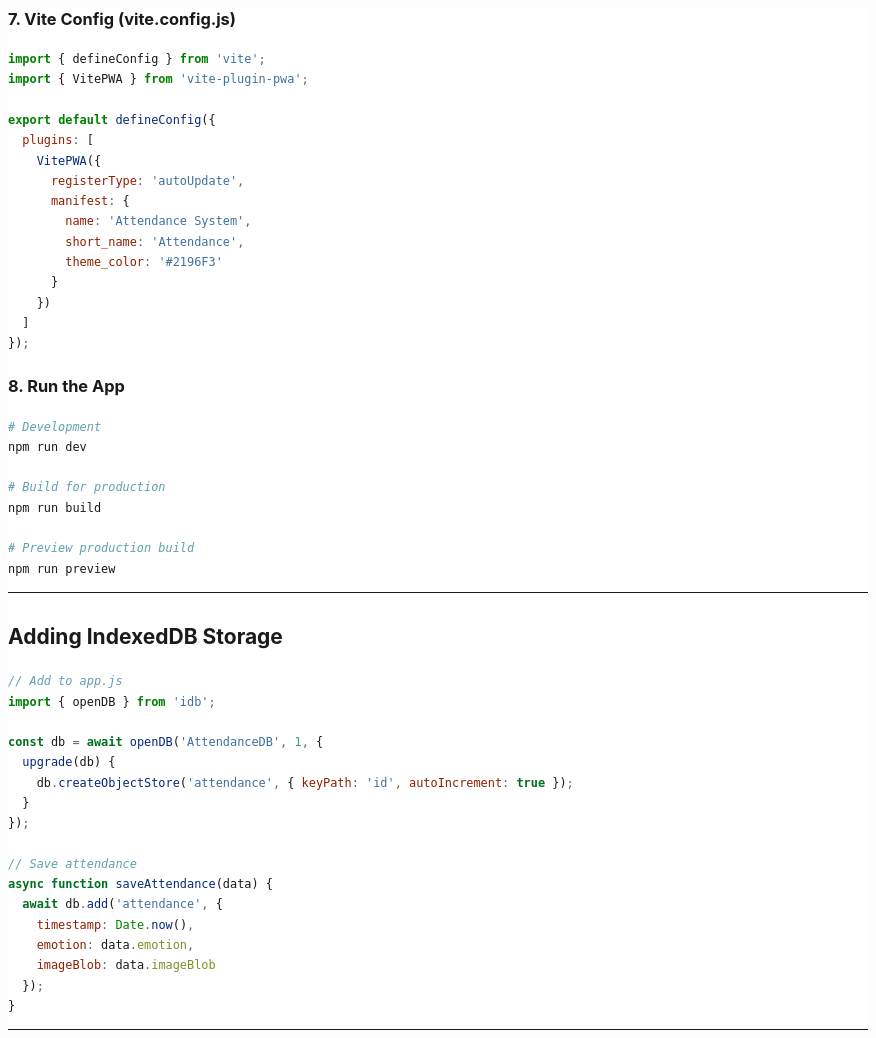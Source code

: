 ### 7. Vite Config (vite.config.js)

```javascript
import { defineConfig } from 'vite';
import { VitePWA } from 'vite-plugin-pwa';

export default defineConfig({
  plugins: [
    VitePWA({
      registerType: 'autoUpdate',
      manifest: {
        name: 'Attendance System',
        short_name: 'Attendance',
        theme_color: '#2196F3'
      }
    })
  ]
});
```

### 8. Run the App

```bash
# Development
npm run dev

# Build for production
npm run build

# Preview production build
npm run preview
```

---

## Adding IndexedDB Storage

```javascript
// Add to app.js
import { openDB } from 'idb';

const db = await openDB('AttendanceDB', 1, {
  upgrade(db) {
    db.createObjectStore('attendance', { keyPath: 'id', autoIncrement: true });
  }
});

// Save attendance
async function saveAttendance(data) {
  await db.add('attendance', {
    timestamp: Date.now(),
    emotion: data.emotion,
    imageBlob: data.imageBlob
  });
}
```

---